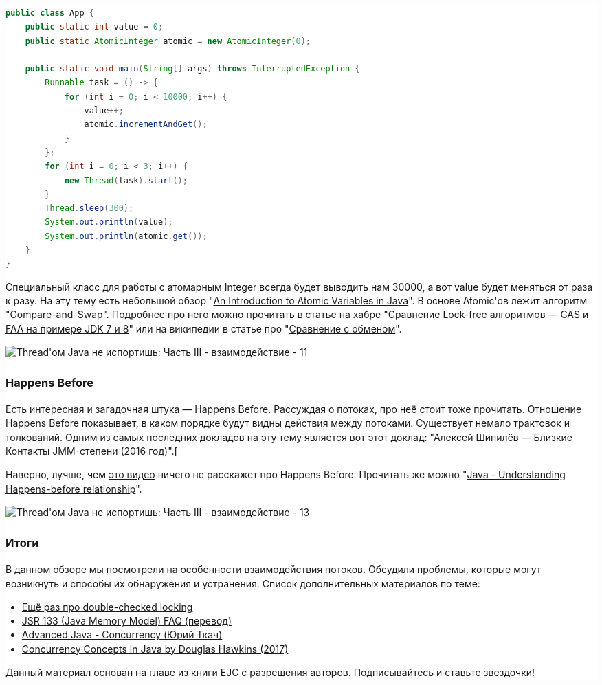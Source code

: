 ```java
public class App {
    public static int value = 0;
    public static AtomicInteger atomic = new AtomicInteger(0);

    public static void main(String[] args) throws InterruptedException {
        Runnable task = () -> {
            for (int i = 0; i < 10000; i++) {
                value++;
                atomic.incrementAndGet();
            }
        };
        for (int i = 0; i < 3; i++) {
            new Thread(task).start();
        }
        Thread.sleep(300);
        System.out.println(value);
        System.out.println(atomic.get());
    }
}
```

Специальный класс для работы с атомарным Integer всегда будет выводить нам 30000, а вот value будет меняться от раза к разу. На эту тему есть небольшой обзор "[An Introduction to Atomic Variables in Java](https://www.baeldung.com/java-atomic-variables)". В основе Atomic'ов лежит алгоритм "Compare-and-Swap". Подробнее про него можно прочитать в статье на хабре "[Сравнение Lock-free алгоритмов — CAS и FAA на примере JDK 7 и 8](https://habr.com/post/319036/)" или на википедии в статье про "[Сравнение с обменом](https://ru.wikipedia.org/wiki/Сравнение_с_обменом)".

![Thread'ом Java не испортишь: Часть III - взаимодействие - 11](https://user-images.githubusercontent.com/4215285/73752888-c4b10200-4772-11ea-9672-83395be13eb7.png)

### Happens Before

Есть интересная и загадочная штука — Happens Before. Рассуждая о потоках, про неё стоит тоже прочитать. Отношение Happens Before показывает, в каком порядке будут видны действия между потоками. Существует немало трактовок и толкований. Одним из самых последних докладов на эту тему является вот этот доклад: "[Алексей Шипилёв — Близкие Контакты JMM-степени (2016 год)](https://www.youtube.com/watch?v=C6b_dFtujKo&t=1702s)".[

Наверно, лучше, чем [это видео](https://www.youtube.com/watch?v=C6b_dFtujKo&t=1702s) ничего не расскажет про Happens Before. Прочитать же можно "[Java - Understanding Happens-before relationship](https://www.logicbig.com/tutorials/core-java-tutorial/java-multi-threading/happens-before.html)".

![Thread'ом Java не испортишь: Часть III - взаимодействие - 13](https://user-images.githubusercontent.com/4215285/73752891-c8448900-4772-11ea-9b40-cdb22c4253f1.png)

### Итоги

В данном обзоре мы посмотрели на особенности взаимодействия потоков. Обсудили проблемы, которые могут возникнуть и способы их обнаружения и устранения. Список дополнительных материалов по теме:

*   [Ещё раз про double-checked locking](https://habr.com/post/248041/)
*   [JSR 133 (Java Memory Model) FAQ (перевод)](https://habr.com/company/golovachcourses/blog/221133/)
*   [Advanced Java - Concurrency (Юрий Ткач)](https://www.youtube.com/watch?v=s032s29-NUU&list=PL6jg6AGdCNaXo06LjCBmRao-qJdf38oKp)
*   [Concurrency Concepts in Java by Douglas Hawkins (2017)](https://www.youtube.com/watch?v=ADxUsCkWdbE&t=470s)

<p class="source">Данный материал основан на главе из книги <a href="https://github.com/vastap/EJC">EJC</a> с разрешения авторов. Подписывайтесь и ставьте звездочки!</p>